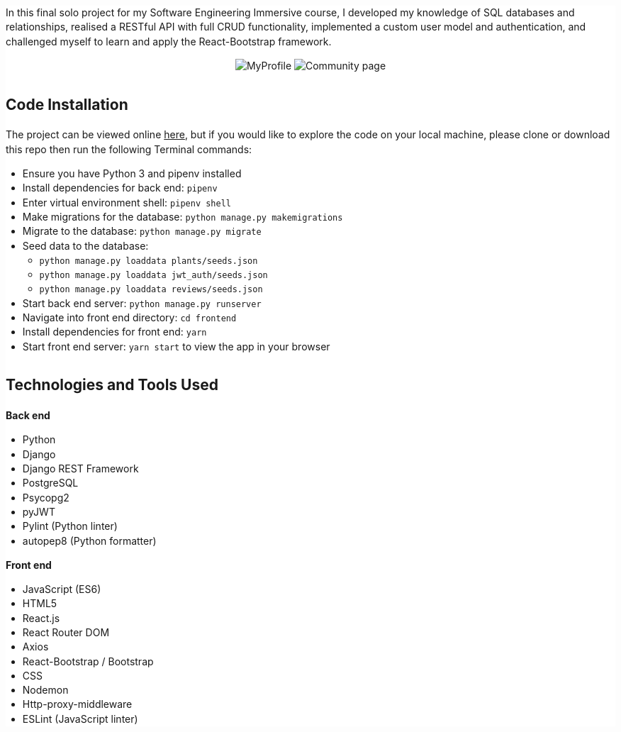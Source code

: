 In this final solo project for my Software Engineering Immersive course, I developed my knowledge of SQL databases and relationships, realised a RESTful API with full CRUD functionality, implemented a custom user model and authentication, and challenged myself to learn and apply the React-Bootstrap framework.

<p align="center">
  <img src="https://user-images.githubusercontent.com/84339614/148798019-05bcc783-eaa6-4db8-8439-5beaf1f325cf.png" height="400" alt="MyProfile">
  <img src="https://user-images.githubusercontent.com/84339614/148798025-48c17f88-fd9a-41af-9124-7e50dfadf432.png" height="400" alt="Community page">
</p>

## Code Installation

The project can be viewed online [here](https://the-potting-shed.herokuapp.com/), but if you would like to explore the code on your local machine, please clone or download this repo then run the following Terminal commands:
* Ensure you have Python 3 and pipenv installed
* Install dependencies for back end: `pipenv`
* Enter virtual environment shell: `pipenv shell`
* Make migrations for the database: `python manage.py makemigrations`
* Migrate to the database: `python manage.py migrate`
* Seed data to the database:
  * `python manage.py loaddata plants/seeds.json`
  * `python manage.py loaddata jwt_auth/seeds.json`
  * `python manage.py loaddata reviews/seeds.json`
* Start back end server: `python manage.py runserver`
* Navigate into front end directory: `cd frontend`
* Install dependencies for front end: `yarn`
* Start front end server: `yarn start` to view the app in your browser

## Technologies and Tools Used

**Back end**

* Python
* Django
* Django REST Framework
* PostgreSQL
* Psycopg2
* pyJWT
* Pylint (Python linter)
* autopep8 (Python formatter)

**Front end**

* JavaScript (ES6)
* HTML5
* React.js
* React Router DOM
* Axios
* React-Bootstrap / Bootstrap
* CSS
* Nodemon
* Http-proxy-middleware
* ESLint (JavaScript linter)
